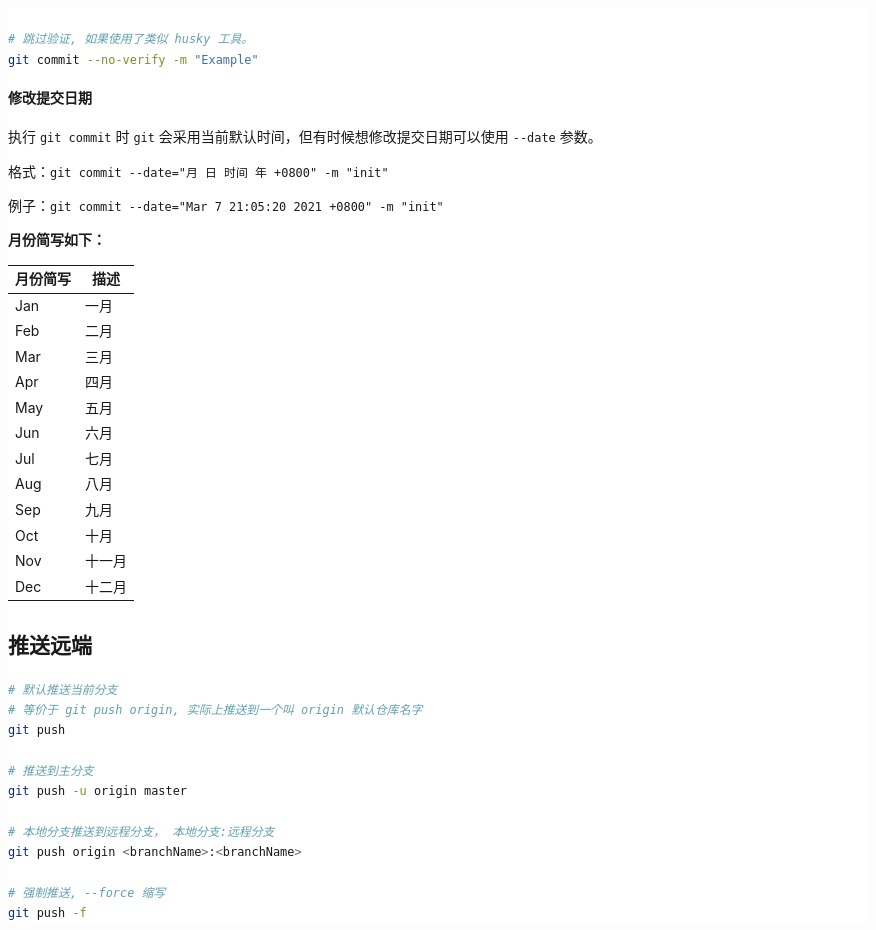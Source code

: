 ```bash

# 跳过验证, 如果使用了类似 husky 工具。
git commit --no-verify -m "Example" 
```

#### 修改提交日期
执行 `git commit` 时 `git` 会采用当前默认时间，但有时候想修改提交日期可以使用 `--date` 参数。


格式：`git commit --date="月 日 时间 年 +0800" -m "init"`

例子：`git commit --date="Mar 7 21:05:20 2021 +0800" -m "init"`

**月份简写如下：**

| 月份简写   | 描述    |
| -------- |-------- |
| Jan      | 一月     |
| Feb      | 二月     |
| Mar      | 三月     |
| Apr      | 四月     |
| May      | 五月     |
| Jun      | 六月     |
| Jul      | 七月     |
| Aug      | 八月     |
| Sep      | 九月     |
| Oct      | 十月     |
| Nov      | 十一月   |
| Dec      | 十二月   |

## 推送远端
```bash
# 默认推送当前分支
# 等价于 git push origin, 实际上推送到一个叫 origin 默认仓库名字
git push

# 推送到主分支
git push -u origin master

# 本地分支推送到远程分支， 本地分支:远程分支
git push origin <branchName>:<branchName>

# 强制推送, --force 缩写
git push -f
```
